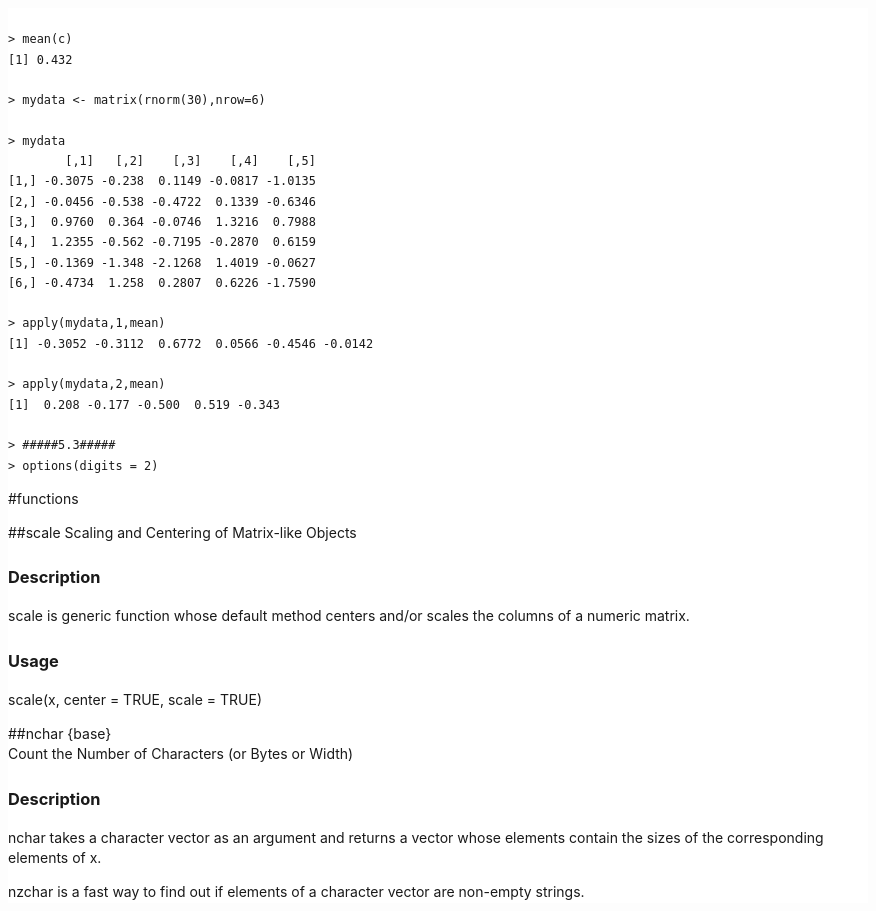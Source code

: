 ```

> mean(c)
[1] 0.432

> mydata <- matrix(rnorm(30),nrow=6)

> mydata
        [,1]   [,2]    [,3]    [,4]    [,5]
[1,] -0.3075 -0.238  0.1149 -0.0817 -1.0135
[2,] -0.0456 -0.538 -0.4722  0.1339 -0.6346
[3,]  0.9760  0.364 -0.0746  1.3216  0.7988
[4,]  1.2355 -0.562 -0.7195 -0.2870  0.6159
[5,] -0.1369 -1.348 -2.1268  1.4019 -0.0627
[6,] -0.4734  1.258  0.2807  0.6226 -1.7590

> apply(mydata,1,mean)
[1] -0.3052 -0.3112  0.6772  0.0566 -0.4546 -0.0142

> apply(mydata,2,mean)
[1]  0.208 -0.177 -0.500  0.519 -0.343

> #####5.3#####
> options(digits = 2)
```

#functions






##scale 
Scaling and Centering of Matrix-like Objects

### Description

scale is generic function whose default method centers and/or scales the columns of a numeric matrix.

### Usage

scale(x, center = TRUE, scale = TRUE)



##nchar {base}	
Count the Number of Characters (or Bytes or Width)

### Description

nchar takes a character vector as an argument and returns a vector whose elements contain the sizes of the corresponding elements of x.

nzchar is a fast way to find out if elements of a character vector are non-empty strings.
